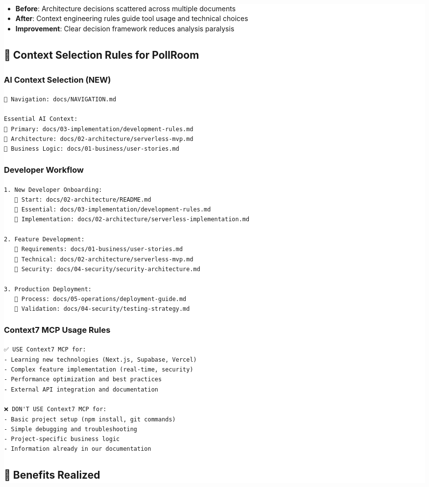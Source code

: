 - **Before**: Architecture decisions scattered across multiple documents
- **After**: Context engineering rules guide tool usage and technical choices
- **Improvement**: Clear decision framework reduces analysis paralysis

## 🎯 **Context Selection Rules for PollRoom**

### **AI Context Selection (NEW)**

```
🧭 Navigation: docs/NAVIGATION.md

Essential AI Context:
📍 Primary: docs/03-implementation/development-rules.md
📍 Architecture: docs/02-architecture/serverless-mvp.md
📍 Business Logic: docs/01-business/user-stories.md
```

### **Developer Workflow**

```
1. New Developer Onboarding:
   📍 Start: docs/02-architecture/README.md
   📍 Essential: docs/03-implementation/development-rules.md
   📍 Implementation: docs/02-architecture/serverless-implementation.md

2. Feature Development:
   📍 Requirements: docs/01-business/user-stories.md
   📍 Technical: docs/02-architecture/serverless-mvp.md
   📍 Security: docs/04-security/security-architecture.md

3. Production Deployment:
   📍 Process: docs/05-operations/deployment-guide.md
   📍 Validation: docs/04-security/testing-strategy.md
```

### **Context7 MCP Usage Rules**

```
✅ USE Context7 MCP for:
- Learning new technologies (Next.js, Supabase, Vercel)
- Complex feature implementation (real-time, security)
- Performance optimization and best practices
- External API integration and documentation

❌ DON'T USE Context7 MCP for:
- Basic project setup (npm install, git commands)
- Simple debugging and troubleshooting
- Project-specific business logic
- Information already in our documentation
```

## 🚀 **Benefits Realized**
